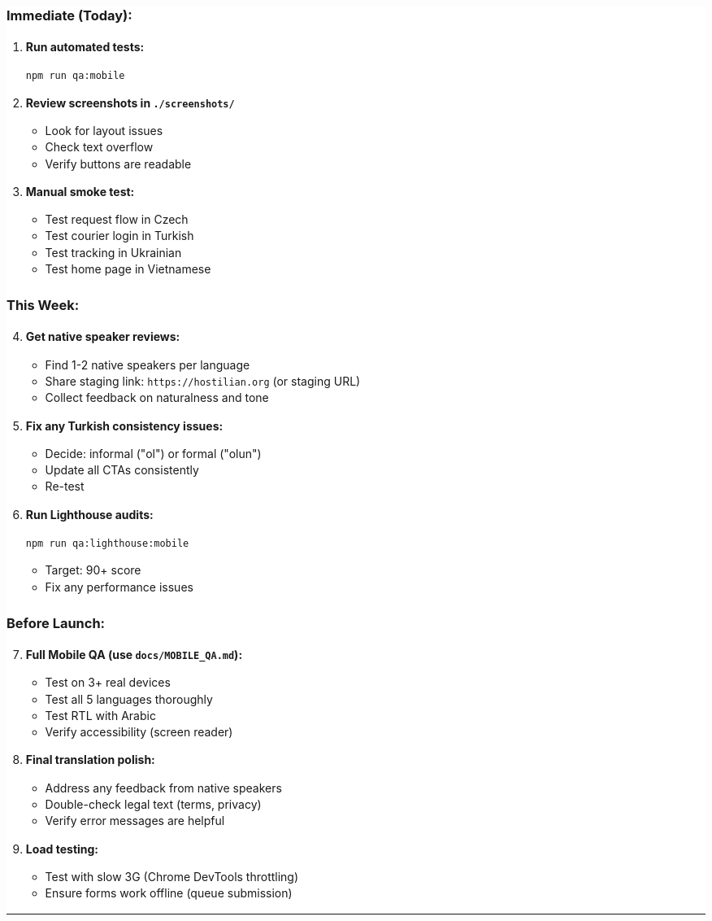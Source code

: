 ### Immediate (Today):

1. **Run automated tests:**
   ```bash
   npm run qa:mobile
   ```

2. **Review screenshots in `./screenshots/`**
   - Look for layout issues
   - Check text overflow
   - Verify buttons are readable

3. **Manual smoke test:**
   - Test request flow in Czech
   - Test courier login in Turkish
   - Test tracking in Ukrainian
   - Test home page in Vietnamese

### This Week:

4. **Get native speaker reviews:**
   - Find 1-2 native speakers per language
   - Share staging link: `https://hostilian.org` (or staging URL)
   - Collect feedback on naturalness and tone

5. **Fix any Turkish consistency issues:**
   - Decide: informal ("ol") or formal ("olun")
   - Update all CTAs consistently
   - Re-test

6. **Run Lighthouse audits:**
   ```bash
   npm run qa:lighthouse:mobile
   ```
   - Target: 90+ score
   - Fix any performance issues

### Before Launch:

7. **Full Mobile QA (use `docs/MOBILE_QA.md`):**
   - Test on 3+ real devices
   - Test all 5 languages thoroughly
   - Test RTL with Arabic
   - Verify accessibility (screen reader)

8. **Final translation polish:**
   - Address any feedback from native speakers
   - Double-check legal text (terms, privacy)
   - Verify error messages are helpful

9. **Load testing:**
   - Test with slow 3G (Chrome DevTools throttling)
   - Ensure forms work offline (queue submission)

---
